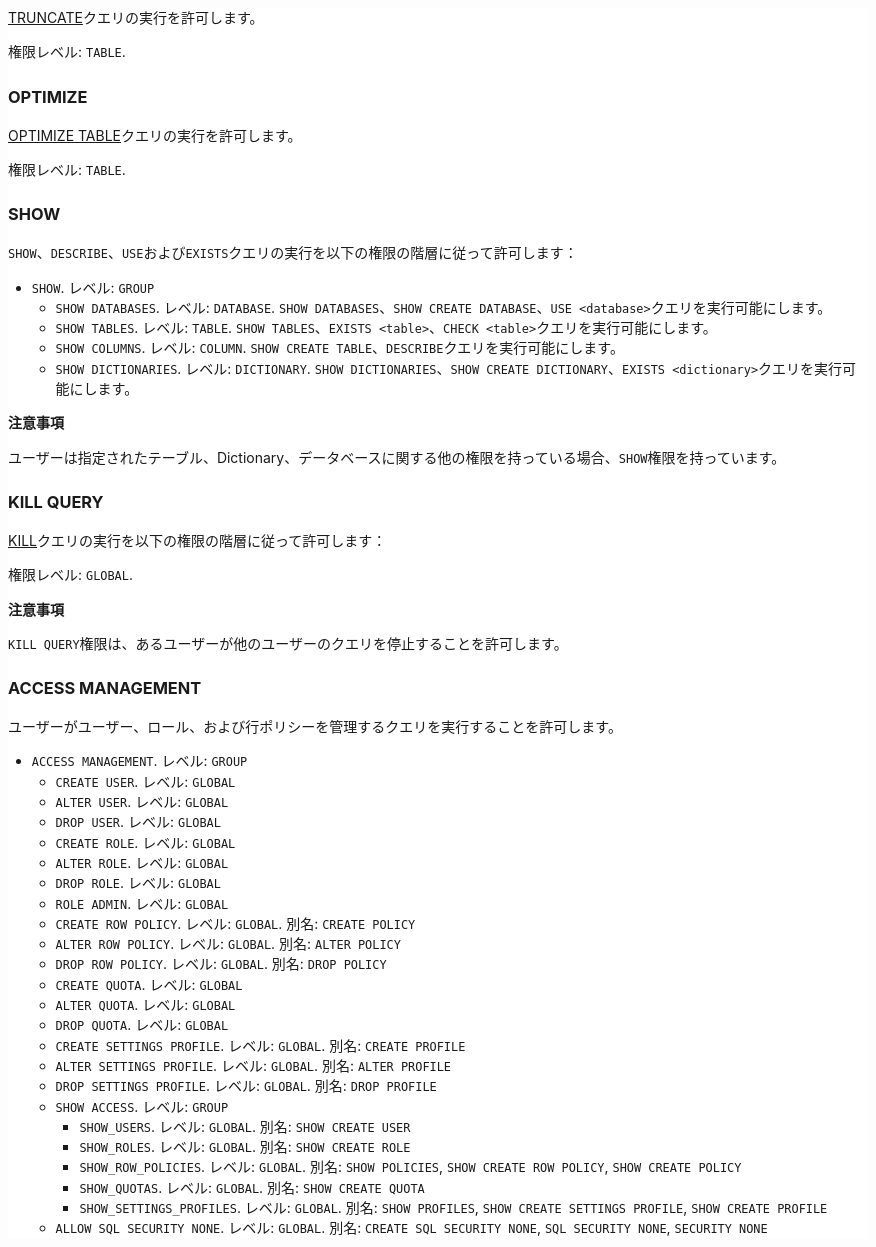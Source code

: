 [TRUNCATE](../../sql-reference/statements/truncate.md)クエリの実行を許可します。

権限レベル: `TABLE`.

### OPTIMIZE

[OPTIMIZE TABLE](../../sql-reference/statements/optimize.md)クエリの実行を許可します。

権限レベル: `TABLE`.

### SHOW

`SHOW`、`DESCRIBE`、`USE`および`EXISTS`クエリの実行を以下の権限の階層に従って許可します：

- `SHOW`. レベル: `GROUP`
    - `SHOW DATABASES`. レベル: `DATABASE`. `SHOW DATABASES`、`SHOW CREATE DATABASE`、`USE <database>`クエリを実行可能にします。
    - `SHOW TABLES`. レベル: `TABLE`. `SHOW TABLES`、`EXISTS <table>`、`CHECK <table>`クエリを実行可能にします。
    - `SHOW COLUMNS`. レベル: `COLUMN`. `SHOW CREATE TABLE`、`DESCRIBE`クエリを実行可能にします。
    - `SHOW DICTIONARIES`. レベル: `DICTIONARY`. `SHOW DICTIONARIES`、`SHOW CREATE DICTIONARY`、`EXISTS <dictionary>`クエリを実行可能にします。

**注意事項**

ユーザーは指定されたテーブル、Dictionary、データベースに関する他の権限を持っている場合、`SHOW`権限を持っています。

### KILL QUERY

[KILL](../../sql-reference/statements/kill.md#kill-query)クエリの実行を以下の権限の階層に従って許可します：

権限レベル: `GLOBAL`.

**注意事項**

`KILL QUERY`権限は、あるユーザーが他のユーザーのクエリを停止することを許可します。

### ACCESS MANAGEMENT

ユーザーがユーザー、ロール、および行ポリシーを管理するクエリを実行することを許可します。

- `ACCESS MANAGEMENT`. レベル: `GROUP`
    - `CREATE USER`. レベル: `GLOBAL`
    - `ALTER USER`. レベル: `GLOBAL`
    - `DROP USER`. レベル: `GLOBAL`
    - `CREATE ROLE`. レベル: `GLOBAL`
    - `ALTER ROLE`. レベル: `GLOBAL`
    - `DROP ROLE`. レベル: `GLOBAL`
    - `ROLE ADMIN`. レベル: `GLOBAL`
    - `CREATE ROW POLICY`. レベル: `GLOBAL`. 別名: `CREATE POLICY`
    - `ALTER ROW POLICY`. レベル: `GLOBAL`. 別名: `ALTER POLICY`
    - `DROP ROW POLICY`. レベル: `GLOBAL`. 別名: `DROP POLICY`
    - `CREATE QUOTA`. レベル: `GLOBAL`
    - `ALTER QUOTA`. レベル: `GLOBAL`
    - `DROP QUOTA`. レベル: `GLOBAL`
    - `CREATE SETTINGS PROFILE`. レベル: `GLOBAL`. 別名: `CREATE PROFILE`
    - `ALTER SETTINGS PROFILE`. レベル: `GLOBAL`. 別名: `ALTER PROFILE`
    - `DROP SETTINGS PROFILE`. レベル: `GLOBAL`. 別名: `DROP PROFILE`
    - `SHOW ACCESS`. レベル: `GROUP`
        - `SHOW_USERS`. レベル: `GLOBAL`. 別名: `SHOW CREATE USER`
        - `SHOW_ROLES`. レベル: `GLOBAL`. 別名: `SHOW CREATE ROLE`
        - `SHOW_ROW_POLICIES`. レベル: `GLOBAL`. 別名: `SHOW POLICIES`, `SHOW CREATE ROW POLICY`, `SHOW CREATE POLICY`
        - `SHOW_QUOTAS`. レベル: `GLOBAL`. 別名: `SHOW CREATE QUOTA`
        - `SHOW_SETTINGS_PROFILES`. レベル: `GLOBAL`. 別名: `SHOW PROFILES`, `SHOW CREATE SETTINGS PROFILE`, `SHOW CREATE PROFILE`
    - `ALLOW SQL SECURITY NONE`. レベル: `GLOBAL`. 別名: `CREATE SQL SECURITY NONE`, `SQL SECURITY NONE`, `SECURITY NONE`
